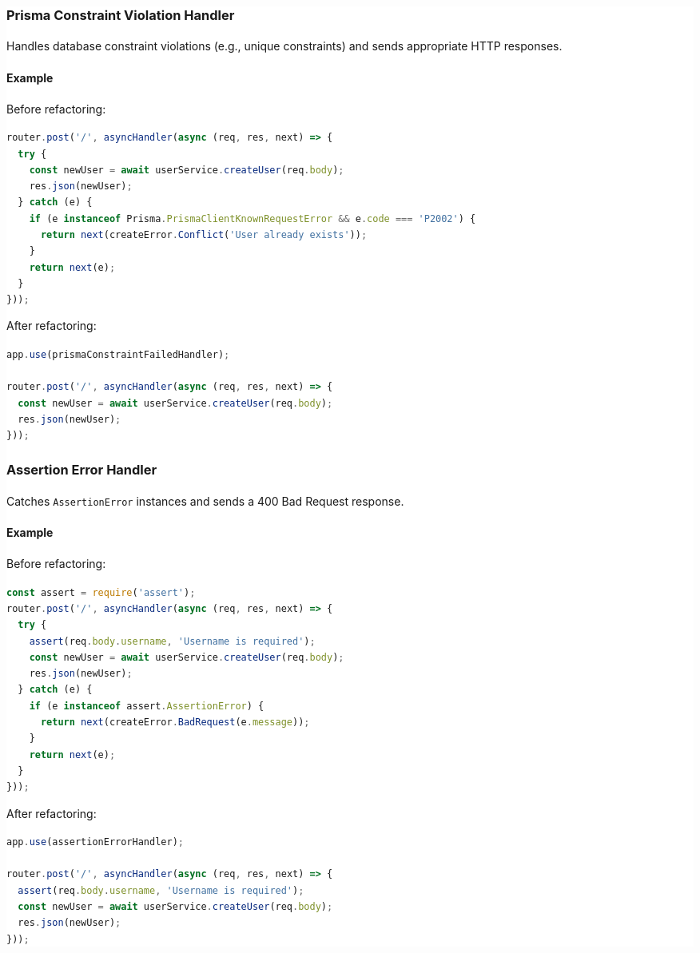 ### Prisma Constraint Violation Handler
Handles database constraint violations (e.g., unique constraints) and sends appropriate HTTP responses.

#### Example
Before refactoring:
```javascript
router.post('/', asyncHandler(async (req, res, next) => {
  try {
    const newUser = await userService.createUser(req.body);
    res.json(newUser);
  } catch (e) {
    if (e instanceof Prisma.PrismaClientKnownRequestError && e.code === 'P2002') {
      return next(createError.Conflict('User already exists'));
    }
    return next(e);
  }
}));
```

After refactoring:
```javascript
app.use(prismaConstraintFailedHandler);

router.post('/', asyncHandler(async (req, res, next) => {
  const newUser = await userService.createUser(req.body);
  res.json(newUser);
}));
```

### Assertion Error Handler
Catches `AssertionError` instances and sends a 400 Bad Request response.

#### Example
Before refactoring:
```javascript
const assert = require('assert');
router.post('/', asyncHandler(async (req, res, next) => {
  try {
    assert(req.body.username, 'Username is required');
    const newUser = await userService.createUser(req.body);
    res.json(newUser);
  } catch (e) {
    if (e instanceof assert.AssertionError) {
      return next(createError.BadRequest(e.message));
    }
    return next(e);
  }
}));
```

After refactoring:
```javascript
app.use(assertionErrorHandler);

router.post('/', asyncHandler(async (req, res, next) => {
  assert(req.body.username, 'Username is required');
  const newUser = await userService.createUser(req.body);
  res.json(newUser);
}));
```
